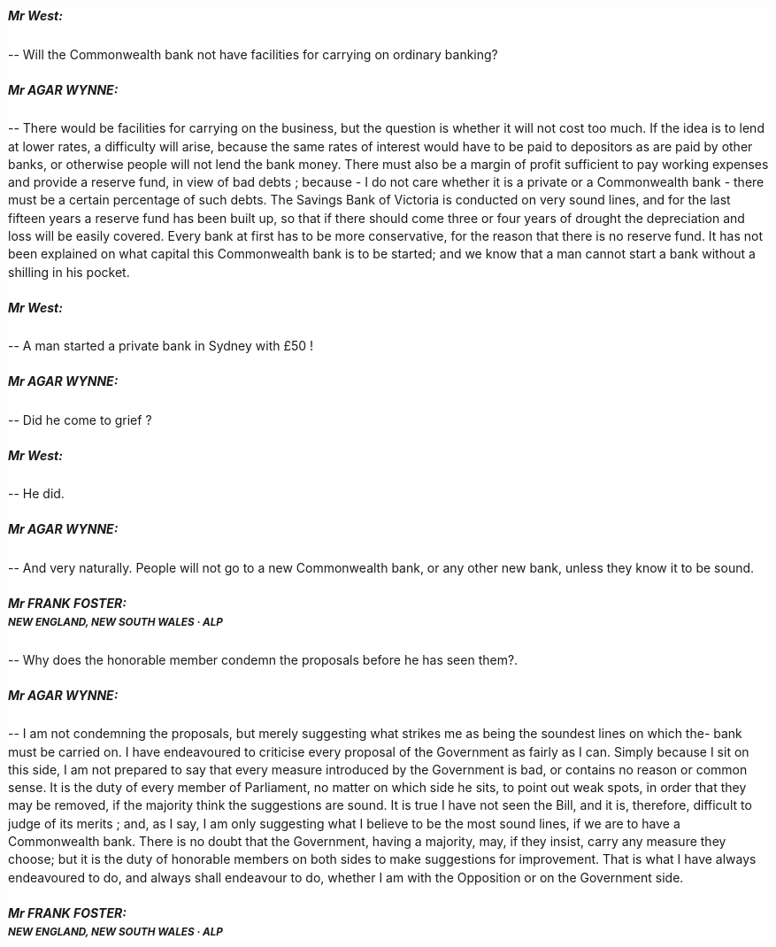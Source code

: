 ##### Mr West:

--  Will the Commonwealth bank not have facilities for carrying on ordinary banking? 

##### Mr AGAR WYNNE:

-- There would be facilities for carrying on the business, but the question is whether it will not cost too much. If the idea is to lend at lower rates, a difficulty will arise, because the same rates of interest would have to be paid to depositors as are paid by other banks, or otherwise people will not lend the bank money. There must also be a margin of profit sufficient to pay working expenses and provide a reserve fund, in view of bad debts ; because - I do not care whether it is a private or a Commonwealth bank - there must be a certain percentage of such debts. The Savings Bank of Victoria is conducted on very sound lines, and for the last fifteen years a reserve fund has been built up, so that if there should come three or four years of drought the depreciation and loss will be easily covered. Every bank at first has to be more conservative, for the reason that there is no reserve fund. It has not been explained on what capital this Commonwealth bank is to be started; and we know that a man cannot start a bank without a shilling in his pocket. 

##### Mr West:

--  A man started a private bank in Sydney with  £50 ! 

##### Mr AGAR WYNNE:

-- Did he come to grief ? 

##### Mr West:

--  He did. 

##### Mr AGAR WYNNE:

-- And very naturally. People will not go to a new Commonwealth bank, or any other new bank, unless they know it to be sound. 

##### Mr FRANK FOSTER:<br><small class="text-muted">NEW ENGLAND, NEW SOUTH WALES &middot; ALP</small>

--  Why does the honorable member condemn the proposals before he has seen them?. 

##### Mr AGAR WYNNE:

-- I am not condemning the proposals, but merely suggesting what strikes me as being the soundest lines on which the- bank must be carried on. I have endeavoured to criticise every proposal of the Government as fairly as I can. Simply because I sit on this side, I am not prepared to say that every measure introduced by the Government is bad, or contains no reason or common sense. It is the duty of every member of Parliament, no matter on which side he sits, to point out weak spots, in order that they may be removed, if the majority think the suggestions are sound. It is true I have not seen the Bill, and it is, therefore, difficult to judge of its merits ; and, as I say, I am only suggesting what I believe to be the most sound lines, if we are to have a Commonwealth bank. There is no doubt that the Government, having a majority, may, if they insist, carry any measure they choose; but it is the duty of honorable members on both sides to make suggestions for improvement. That  is  what I have always endeavoured to do, and always shall endeavour to do, whether I am with the Opposition or on the Government side. 

##### Mr FRANK FOSTER:<br><small class="text-muted">NEW ENGLAND, NEW SOUTH WALES &middot; ALP</small>
